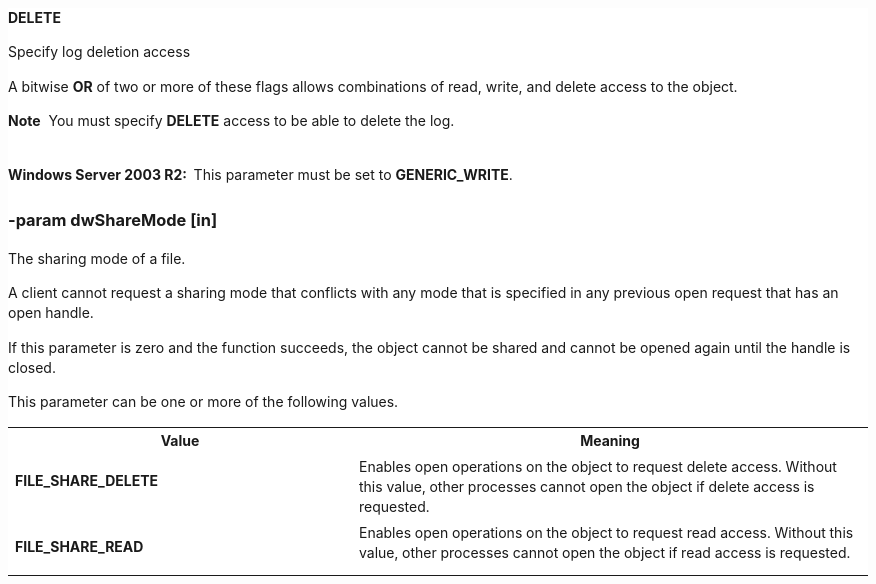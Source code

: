</td>
</tr>
<tr>
<td width="40%"><a id="DELETE"></a><a id="delete"></a><dl>
<dt><b>DELETE</b></dt>
</dl>
</td>
<td width="60%">
Specify log deletion access

</td>
</tr>
</table>
 

A bitwise <b>OR</b> of two or more of these flags allows combinations of read, write, and delete access to the object.
       <div class="alert"><b>Note</b>  You must specify <b>DELETE</b> access to be able to delete the log.</div>
<div> </div>
<b>Windows Server 2003 R2:  </b>This parameter must be set to <b>GENERIC_WRITE</b>.

### -param dwShareMode [in]

The sharing mode of a file.

A client cannot request a sharing mode that conflicts with any mode that is specified in any previous open 
       request that has an open handle.

If this parameter is zero and the function succeeds, the object cannot be shared and cannot be opened 
       again until the handle is closed.

This parameter can be one or more of the following values.

<table>
<tr>
<th>Value</th>
<th>Meaning</th>
</tr>
<tr>
<td width="40%"><a id="FILE_SHARE_DELETE"></a><a id="file_share_delete"></a><dl>
<dt><b>FILE_SHARE_DELETE</b></dt>
</dl>
</td>
<td width="60%">
Enables open operations on the object to request delete access. Without this value, other processes 
        cannot open the object  if delete access is requested.

</td>
</tr>
<tr>
<td width="40%"><a id="FILE_SHARE_READ"></a><a id="file_share_read"></a><dl>
<dt><b>FILE_SHARE_READ</b></dt>
</dl>
</td>
<td width="60%">
Enables  open operations on the object to request read access. Without this value, other processes cannot 
        open the object if read access is requested.
